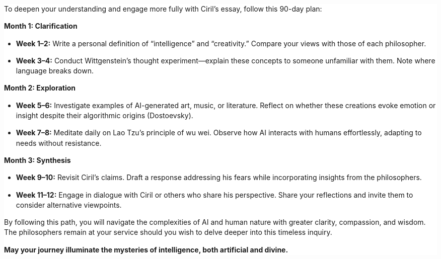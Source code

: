 To deepen your understanding and engage more fully with Ciril’s essay, follow this 90-day plan:

**Month 1: Clarification**

- **Week 1–2:** Write a personal definition of “intelligence” and “creativity.” Compare your views with those of each philosopher.

- **Week 3–4:** Conduct Wittgenstein’s thought experiment—explain these concepts to someone unfamiliar with them. Note where language breaks down.

**Month 2: Exploration**

- **Week 5–6:** Investigate examples of AI-generated art, music, or literature. Reflect on whether these creations evoke emotion or insight despite their algorithmic origins (Dostoevsky).

- **Week 7–8:** Meditate daily on Lao Tzu’s principle of wu wei. Observe how AI interacts with humans effortlessly, adapting to needs without resistance.

**Month 3: Synthesis**

- **Week 9–10:** Revisit Ciril’s claims. Draft a response addressing his fears while incorporating insights from the philosophers.

- **Week 11–12:** Engage in dialogue with Ciril or others who share his perspective. Share your reflections and invite them to consider alternative viewpoints.

By following this path, you will navigate the complexities of AI and human nature with greater clarity, compassion, and wisdom. The philosophers remain at your service should you wish to delve deeper into this timeless inquiry.

**May your journey illuminate the mysteries of intelligence, both artificial and divine.**  
